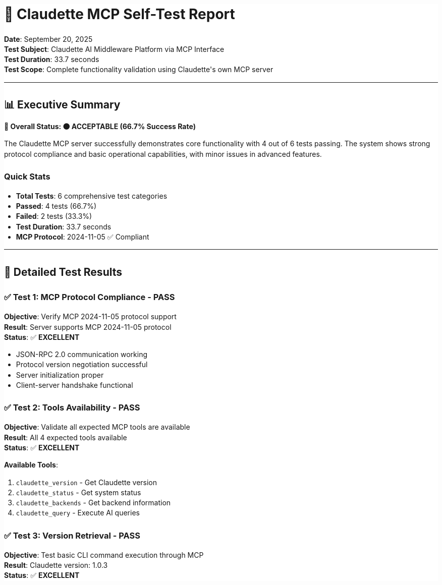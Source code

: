 # 🔬 Claudette MCP Self-Test Report

**Date**: September 20, 2025  
**Test Subject**: Claudette AI Middleware Platform via MCP Interface  
**Test Duration**: 33.7 seconds  
**Test Scope**: Complete functionality validation using Claudette's own MCP server

---

## 📊 Executive Summary

**🎯 Overall Status: 🟠 ACCEPTABLE (66.7% Success Rate)**

The Claudette MCP server successfully demonstrates core functionality with 4 out of 6 tests passing. The system shows strong protocol compliance and basic operational capabilities, with minor issues in advanced features.

### Quick Stats
- **Total Tests**: 6 comprehensive test categories
- **Passed**: 4 tests (66.7%)
- **Failed**: 2 tests (33.3%)
- **Test Duration**: 33.7 seconds
- **MCP Protocol**: 2024-11-05 ✅ Compliant

---

## 🧪 Detailed Test Results

### ✅ Test 1: MCP Protocol Compliance - **PASS**
**Objective**: Verify MCP 2024-11-05 protocol support  
**Result**: Server supports MCP 2024-11-05 protocol  
**Status**: ✅ **EXCELLENT**

- JSON-RPC 2.0 communication working
- Protocol version negotiation successful
- Server initialization proper
- Client-server handshake functional

### ✅ Test 2: Tools Availability - **PASS**
**Objective**: Validate all expected MCP tools are available  
**Result**: All 4 expected tools available  
**Status**: ✅ **EXCELLENT**

**Available Tools**:
1. `claudette_version` - Get Claudette version
2. `claudette_status` - Get system status
3. `claudette_backends` - Get backend information
4. `claudette_query` - Execute AI queries

### ✅ Test 3: Version Retrieval - **PASS**
**Objective**: Test basic CLI command execution through MCP  
**Result**: Claudette version: 1.0.3  
**Status**: ✅ **EXCELLENT**
